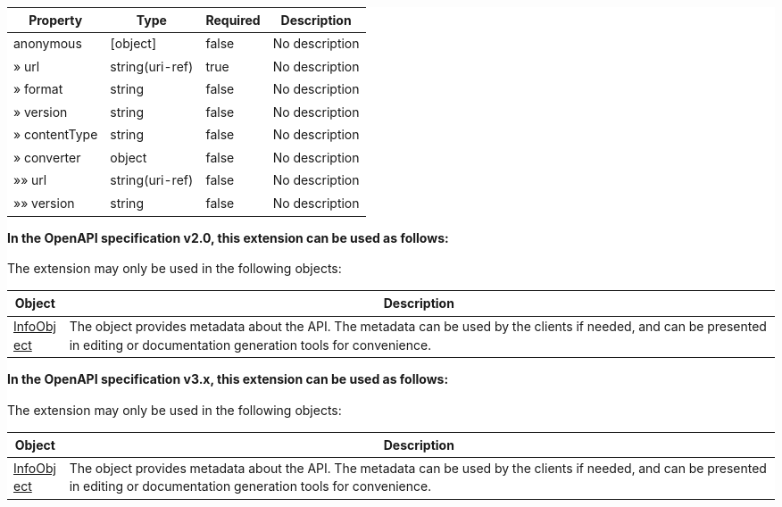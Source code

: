 






|Property|Type|Required|Description
|---|---|---|---|
|anonymous|[object]|false|No description|
|» url|string(uri-ref)|true|No description|
|» format|string|false|No description|
|» version|string|false|No description|
|» contentType|string|false|No description|
|» converter|object|false|No description|
|»» url|string(uri-ref)|false|No description|
|»» version|string|false|No description|



**In the OpenAPI specification v2.0, this extension can be used as follows:**



<aside class="warning">
The extension may only be used in the following objects:
</aside>

|Object|Description|
|---|---|
|<a href="https://github.com/OAI/openapi-specification/tree/master/versions/2.0.md#infoObject">InfoObject</a>|The object provides metadata about the API. The metadata can be used by the clients if needed, and can be presented in editing or documentation generation tools for convenience.|












**In the OpenAPI specification v3.x, this extension can be used as follows:**



<aside class="warning">
The extension may only be used in the following objects:
</aside>

|Object|Description|
|---|---|
|<a href="https://github.com/OAI/openapi-specification/tree/master/versions/3.0.0.md#infoObject">InfoObject</a>|The object provides metadata about the API. The metadata can be used by the clients if needed, and can be presented in editing or documentation generation tools for convenience.|






